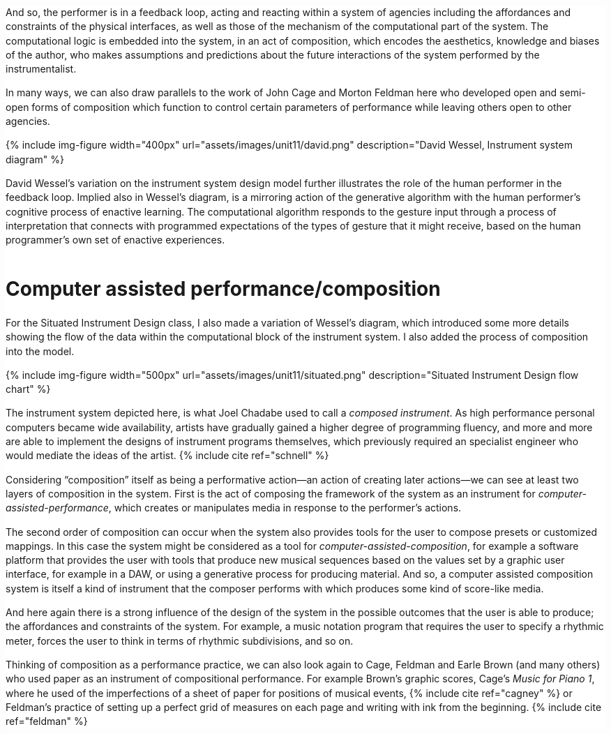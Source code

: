 And so, the performer is in a feedback loop, acting and reacting within a system of agencies including the affordances and constraints of the physical interfaces, as well as those of the mechanism of the computational part of the system. The computational logic is embedded into the system, in an act of composition, which encodes the aesthetics, knowledge and biases of the author, who makes assumptions and predictions about the future interactions of the system performed by the instrumentalist.

In many ways, we can also draw parallels to the work of John Cage and Morton Feldman here who developed open and semi-open forms of composition which function to control certain parameters of performance while leaving others open to other agencies.

{% include img-figure width="400px" url="assets/images/unit11/david.png"  description="David Wessel, Instrument system diagram" %}

David Wessel’s variation on the instrument system design model further illustrates the role of the human performer in the feedback loop. Implied also in Wessel’s diagram, is a mirroring action of the generative algorithm with the human performer’s cognitive process of enactive learning. The computational algorithm responds to the gesture input through a process of interpretation that connects with programmed expectations of the types of gesture that it might receive, based on the human programmer’s own set of enactive experiences.

# Computer assisted performance/composition

For the Situated Instrument Design class, I also made a variation of Wessel’s diagram, which introduced some more details showing the flow of the data within the computational block of the instrument system. I also added the process of composition into the model.

{% include img-figure width="500px" url="assets/images/unit11/situated.png"  description="Situated Instrument Design flow chart" %}

The instrument system depicted here, is what Joel Chadabe used to call a *composed instrument*. As high performance personal computers became wide availability, artists have gradually gained a higher degree of programming fluency, and more and more are able to implement the designs of instrument programs themselves, which previously required an specialist engineer who would mediate the ideas of the artist. {% include cite ref="schnell" %}


Considering “composition” itself as being a performative action—an action of creating later actions—we can see at least two layers of composition in the system. First is the act of composing the framework of the system as an instrument for *computer-assisted-performance*, which creates or manipulates media in response to the performer’s actions. 

The second order of composition can occur when the system also provides tools for the user to compose presets or customized mappings. In this case the system might be considered as a tool for *computer-assisted-composition*, for example a software platform that provides the user with tools that produce new musical sequences based on the values set by a graphic user interface, for example in a DAW, or using a generative process for producing material. And so, a computer assisted composition system is itself a kind of instrument that the composer performs with which produces some kind of score-like media.

And here again there is a strong influence of the design of the system in the possible outcomes that the user is able to produce; the affordances and constraints of the system. For example, a music notation program that requires the user to specify a rhythmic meter, forces the user to think in terms of rhythmic subdivisions, and so on. 

Thinking of composition as a performance practice, we can also look again to Cage, Feldman and Earle Brown (and many others) who used paper as an instrument of compositional performance. For example Brown’s graphic scores, Cage’s *Music for Piano 1*, where he used of the imperfections of a sheet of paper for positions of musical events, {% include cite ref="cagney" %}
 or Feldman’s practice of setting up a perfect grid of measures on each page and writing with ink from the beginning. {% include cite ref="feldman" %}
